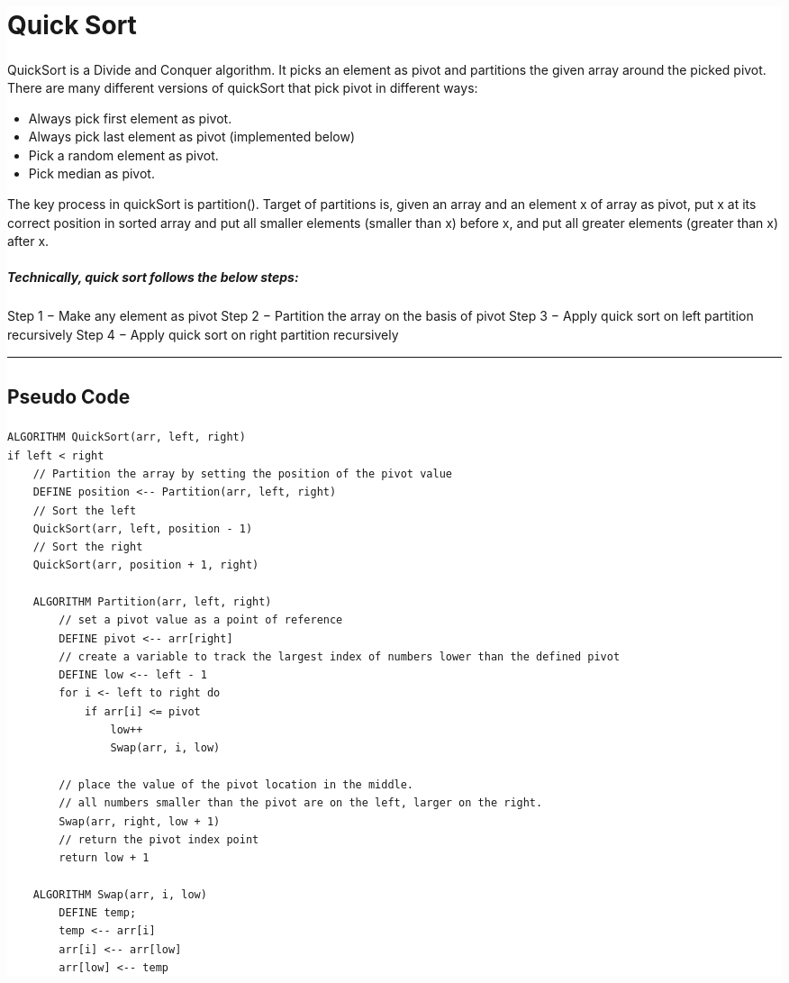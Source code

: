 # Quick Sort

QuickSort is a Divide and Conquer algorithm. It picks an element as pivot and partitions the given array around the picked pivot. There are many different versions of quickSort that pick pivot in different ways:

* Always pick first element as pivot.
* Always pick last element as pivot (implemented below)
* Pick a random element as pivot.
* Pick median as pivot.

The key process in quickSort is partition(). Target of partitions is, given an array and an element x of array as pivot, put x at its correct position in sorted array and put all smaller elements (smaller than x) before x, and put all greater elements (greater than x) after x.

##### Technically, quick sort follows the below steps:

Step 1 − Make any element as pivot
Step 2 − Partition the array on the basis of pivot
Step 3 − Apply quick sort on left partition recursively
Step 4 − Apply quick sort on right partition recursively

_______________________

## Pseudo Code

    ALGORITHM QuickSort(arr, left, right)
    if left < right
        // Partition the array by setting the position of the pivot value 
        DEFINE position <-- Partition(arr, left, right)
        // Sort the left
        QuickSort(arr, left, position - 1)
        // Sort the right
        QuickSort(arr, position + 1, right)

        ALGORITHM Partition(arr, left, right)
            // set a pivot value as a point of reference
            DEFINE pivot <-- arr[right]
            // create a variable to track the largest index of numbers lower than the defined pivot
            DEFINE low <-- left - 1
            for i <- left to right do
                if arr[i] <= pivot
                    low++
                    Swap(arr, i, low)

            // place the value of the pivot location in the middle.
            // all numbers smaller than the pivot are on the left, larger on the right. 
            Swap(arr, right, low + 1)
            // return the pivot index point
            return low + 1

        ALGORITHM Swap(arr, i, low)
            DEFINE temp;
            temp <-- arr[i]
            arr[i] <-- arr[low]
            arr[low] <-- temp
